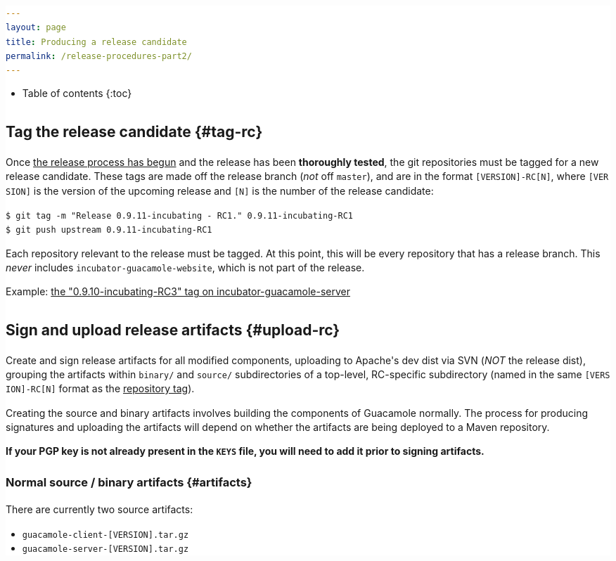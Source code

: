 ```yaml
---
layout: page 
title: Producing a release candidate
permalink: /release-procedures-part2/
---
```


* Table of contents
{:toc}

Tag the release candidate {#tag-rc}
-----------------------------------

Once [the release process has begun](/release-procedures-part1/) and the
release has been **thoroughly tested**, the git repositories must be tagged for
a new release candidate. These tags are made off the release branch (*not* off
`master`), and are in the format `[VERSION]-RC[N]`, where `[VERSION]` is the
version of the upcoming release and `[N]` is the number of the release
candidate:

    $ git tag -m "Release 0.9.11-incubating - RC1." 0.9.11-incubating-RC1
    $ git push upstream 0.9.11-incubating-RC1

Each repository relevant to the release must be tagged. At this point, this
will be every repository that has a release branch. This *never* includes
`incubator-guacamole-website`, which is not part of the release.

Example: [the
"0.9.10-incubating-RC3" tag on
incubator-guacamole-server](https://git1-us-west.apache.org/repos/asf?p=incubator-guacamole-server.git;a=tag;h=6c2bc47a93899cf00a869e7a2a5416fd5b081ed3)


Sign and upload release artifacts {#upload-rc}
----------------------------------------------

Create and sign release artifacts for all modified components, uploading to
Apache's dev dist via SVN (*NOT* the release dist), grouping the artifacts
within `binary/` and `source/` subdirectories of a top-level, RC-specific
subdirectory (named in the same `[VERSION]-RC[N]` format as the [repository
tag](#tag-rc)).

Creating the source and binary artifacts involves building the components of
Guacamole normally. The process for producing signatures and uploading the
artifacts will depend on whether the artifacts are being deployed to a Maven
repository.

**If your PGP key is not already present in the `KEYS` file, you will need to
add it prior to signing artifacts.**

### Normal source / binary artifacts {#artifacts}

There are currently two source artifacts:

 * `guacamole-client-[VERSION].tar.gz`
 * `guacamole-server-[VERSION].tar.gz`

